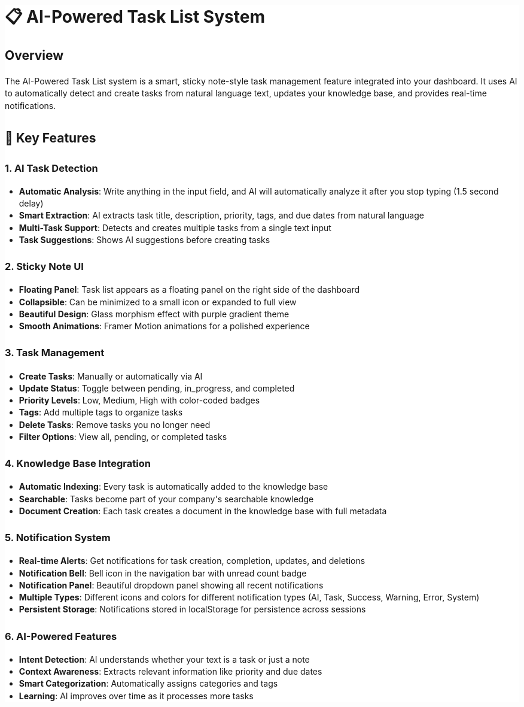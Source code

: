 # 📋 AI-Powered Task List System

## Overview

The AI-Powered Task List system is a smart, sticky note-style task management feature integrated into your dashboard. It uses AI to automatically detect and create tasks from natural language text, updates your knowledge base, and provides real-time notifications.

## 🎯 Key Features

### 1. **AI Task Detection**
- **Automatic Analysis**: Write anything in the input field, and AI will automatically analyze it after you stop typing (1.5 second delay)
- **Smart Extraction**: AI extracts task title, description, priority, tags, and due dates from natural language
- **Multi-Task Support**: Detects and creates multiple tasks from a single text input
- **Task Suggestions**: Shows AI suggestions before creating tasks

### 2. **Sticky Note UI**
- **Floating Panel**: Task list appears as a floating panel on the right side of the dashboard
- **Collapsible**: Can be minimized to a small icon or expanded to full view
- **Beautiful Design**: Glass morphism effect with purple gradient theme
- **Smooth Animations**: Framer Motion animations for a polished experience

### 3. **Task Management**
- **Create Tasks**: Manually or automatically via AI
- **Update Status**: Toggle between pending, in_progress, and completed
- **Priority Levels**: Low, Medium, High with color-coded badges
- **Tags**: Add multiple tags to organize tasks
- **Delete Tasks**: Remove tasks you no longer need
- **Filter Options**: View all, pending, or completed tasks

### 4. **Knowledge Base Integration**
- **Automatic Indexing**: Every task is automatically added to the knowledge base
- **Searchable**: Tasks become part of your company's searchable knowledge
- **Document Creation**: Each task creates a document in the knowledge base with full metadata

### 5. **Notification System**
- **Real-time Alerts**: Get notifications for task creation, completion, updates, and deletions
- **Notification Bell**: Bell icon in the navigation bar with unread count badge
- **Notification Panel**: Beautiful dropdown panel showing all recent notifications
- **Multiple Types**: Different icons and colors for different notification types (AI, Task, Success, Warning, Error, System)
- **Persistent Storage**: Notifications stored in localStorage for persistence across sessions

### 6. **AI-Powered Features**
- **Intent Detection**: AI understands whether your text is a task or just a note
- **Context Awareness**: Extracts relevant information like priority and due dates
- **Smart Categorization**: Automatically assigns categories and tags
- **Learning**: AI improves over time as it processes more tasks
